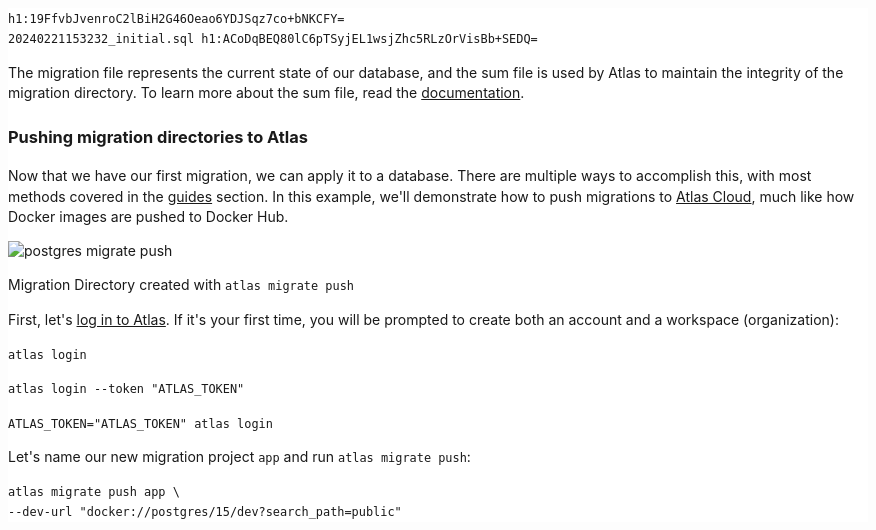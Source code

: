 ```shell
h1:19FfvbJvenroC2lBiH2G46Oeao6YDJSqz7co+bNKCFY=
20240221153232_initial.sql h1:ACoDqBEQ80lC6pTSyjEL1wsjZhc5RLzOrVisBb+SEDQ=
```

</TabItem>
</Tabs>

The migration file represents the current state of our database, and the sum file is used by Atlas to maintain the integrity
of the migration directory. To learn more about the sum file, read the [documentation](/concepts/migration-directory-integrity).

### Pushing migration directories to Atlas

Now that we have our first migration, we can apply it to a database. There are multiple ways to accomplish this, with
most methods covered in the [guides](/guides) section. In this example, we'll demonstrate how to push migrations to
[Atlas Cloud](https://atlasgo.cloud), much like how Docker images are pushed to Docker Hub.

<div style={{textAlign: 'center'}}>
<img src="https://atlasgo.io/uploads/postgres/images/first-push.png" alt="postgres migrate push" width="100%"/>
<p style={{fontSize: 12}}>Migration Directory created with <code>atlas migrate push</code></p>
</div>

First, let's [log in to Atlas](https://auth.atlasgo.cloud/signup). If it's your first time,
you will be prompted to create both an account and a workspace (organization):

<Tabs>
<TabItem value="web" label="Via Web">

```shell
atlas login
```

</TabItem>
<TabItem value="token" label="Via Token">

```shell
atlas login --token "ATLAS_TOKEN"
```

</TabItem>
<TabItem value="env-var" label="Via Environment Variable">

```shell
ATLAS_TOKEN="ATLAS_TOKEN" atlas login
```

</TabItem>
</Tabs>

Let's name our new migration project `app` and run `atlas migrate push`:

```shell
atlas migrate push app \
--dev-url "docker://postgres/15/dev?search_path=public"
```
